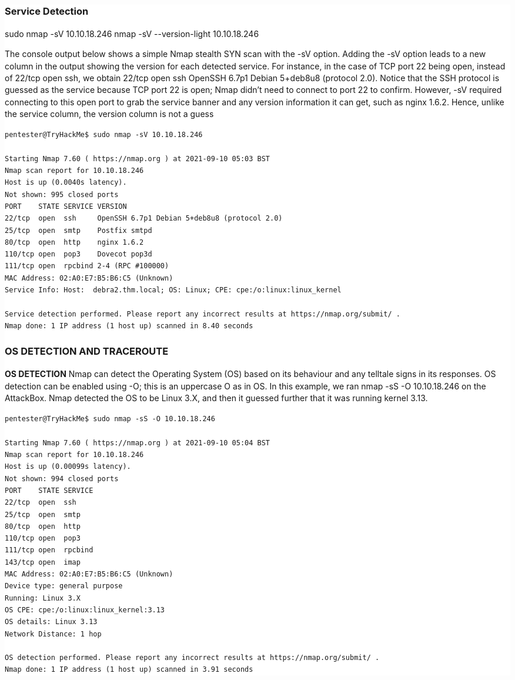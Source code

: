 ### Service Detection 

sudo nmap -sV 10.10.18.246
nmap -sV --version-light 10.10.18.246

The console output below shows a simple Nmap stealth SYN scan with the -sV option. Adding the -sV option leads to a new column in the output showing the version for each detected service. For instance, in the case of TCP port 22 being open, instead of 22/tcp open ssh, we obtain 22/tcp open ssh OpenSSH 6.7p1 Debian 5+deb8u8 (protocol 2.0). Notice that the SSH protocol is guessed as the service because TCP port 22 is open; Nmap didn’t need to connect to port 22 to confirm. However, -sV required connecting to this open port to grab the service banner and any version information it can get, such as nginx 1.6.2. Hence, unlike the service column, the version column is not a guess
```
pentester@TryHackMe$ sudo nmap -sV 10.10.18.246

Starting Nmap 7.60 ( https://nmap.org ) at 2021-09-10 05:03 BST
Nmap scan report for 10.10.18.246
Host is up (0.0040s latency).
Not shown: 995 closed ports
PORT    STATE SERVICE VERSION
22/tcp  open  ssh     OpenSSH 6.7p1 Debian 5+deb8u8 (protocol 2.0)
25/tcp  open  smtp    Postfix smtpd
80/tcp  open  http    nginx 1.6.2
110/tcp open  pop3    Dovecot pop3d
111/tcp open  rpcbind 2-4 (RPC #100000)
MAC Address: 02:A0:E7:B5:B6:C5 (Unknown)
Service Info: Host:  debra2.thm.local; OS: Linux; CPE: cpe:/o:linux:linux_kernel

Service detection performed. Please report any incorrect results at https://nmap.org/submit/ .
Nmap done: 1 IP address (1 host up) scanned in 8.40 seconds

```

### OS DETECTION AND TRACEROUTE


**OS DETECTION** 
Nmap can detect the Operating System (OS) based on its behaviour and any telltale signs in its responses. OS detection can be enabled using -O; this is an uppercase O as in OS. In this example, we ran nmap -sS -O 10.10.18.246 on the AttackBox. Nmap detected the OS to be Linux 3.X, and then it guessed further that it was running kernel 3.13.

```
pentester@TryHackMe$ sudo nmap -sS -O 10.10.18.246

Starting Nmap 7.60 ( https://nmap.org ) at 2021-09-10 05:04 BST
Nmap scan report for 10.10.18.246
Host is up (0.00099s latency).
Not shown: 994 closed ports
PORT    STATE SERVICE
22/tcp  open  ssh
25/tcp  open  smtp
80/tcp  open  http
110/tcp open  pop3
111/tcp open  rpcbind
143/tcp open  imap
MAC Address: 02:A0:E7:B5:B6:C5 (Unknown)
Device type: general purpose
Running: Linux 3.X
OS CPE: cpe:/o:linux:linux_kernel:3.13
OS details: Linux 3.13
Network Distance: 1 hop

OS detection performed. Please report any incorrect results at https://nmap.org/submit/ .
Nmap done: 1 IP address (1 host up) scanned in 3.91 seconds
```